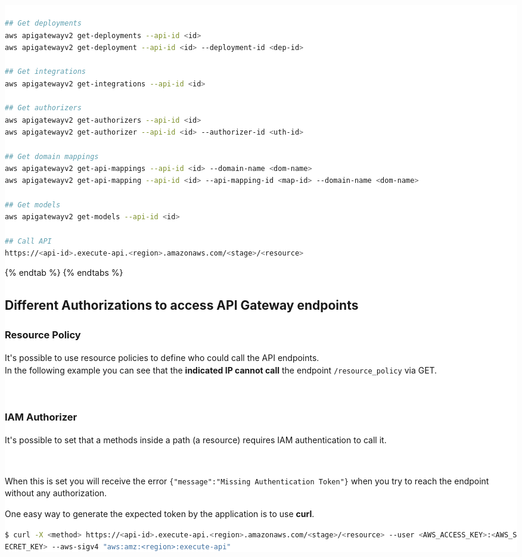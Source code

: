 ```bash

## Get deployments
aws apigatewayv2 get-deployments --api-id <id>
aws apigatewayv2 get-deployment --api-id <id> --deployment-id <dep-id>

## Get integrations
aws apigatewayv2 get-integrations --api-id <id>

## Get authorizers
aws apigatewayv2 get-authorizers --api-id <id>
aws apigatewayv2 get-authorizer --api-id <id> --authorizer-id <uth-id>

## Get domain mappings
aws apigatewayv2 get-api-mappings --api-id <id> --domain-name <dom-name>
aws apigatewayv2 get-api-mapping --api-id <id> --api-mapping-id <map-id> --domain-name <dom-name>

## Get models
aws apigatewayv2 get-models --api-id <id>

## Call API
https://<api-id>.execute-api.<region>.amazonaws.com/<stage>/<resource>
```
{% endtab %}
{% endtabs %}

## Different Authorizations to access API Gateway endpoints

### Resource Policy

It's possible to use resource policies to define who could call the API endpoints.\
In the following example you can see that the **indicated IP cannot call** the endpoint `/resource_policy` via GET.

<figure><img src="../../../.gitbook/assets/image (256).png" alt=""><figcaption></figcaption></figure>

### IAM Authorizer

It's possible to set that a methods inside a path (a resource) requires IAM authentication to call it.

<figure><img src="https://lh3.googleusercontent.com/GGx-kfqNXu6zMqGidnO8_eR88fYPpJG-wNuBBnedAJntiRUEPTEScl7OvWthGYRiI_msYCdC6oBFvJc827Tb4-4UogxpOyrEXyst-8IDzP9DC2NOtXSY7w58L0baCAcBQjSyvBhJREvWWCtiboNYPSKuEw=s2048" alt=""><figcaption></figcaption></figure>

When this is set you will receive the error `{"message":"Missing Authentication Token"}` when you try to reach the endpoint without any authorization.

One easy way to generate the expected token by the application is to use **curl**.

```bash
$ curl -X <method> https://<api-id>.execute-api.<region>.amazonaws.com/<stage>/<resource> --user <AWS_ACCESS_KEY>:<AWS_SECRET_KEY> --aws-sigv4 "aws:amz:<region>:execute-api"
```
